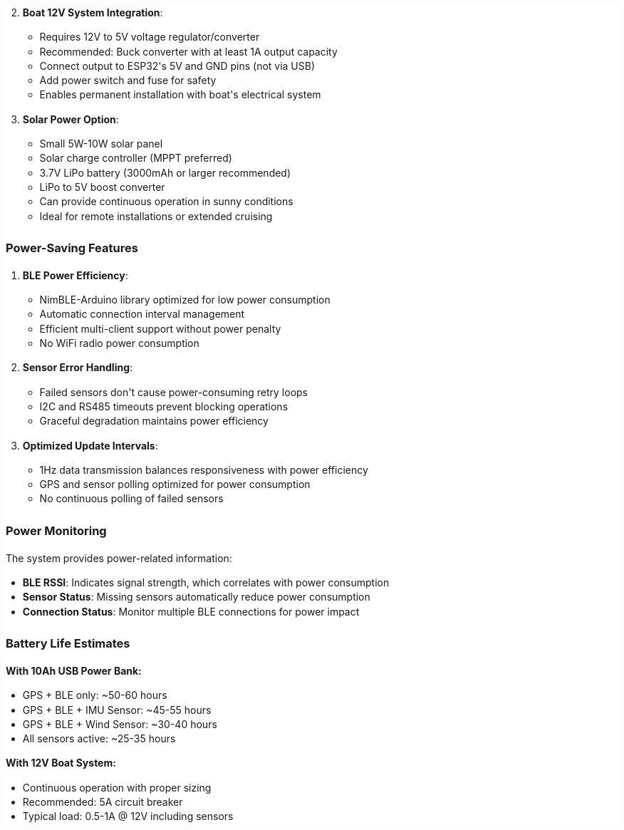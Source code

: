 2. **Boat 12V System Integration**:
   - Requires 12V to 5V voltage regulator/converter
   - Recommended: Buck converter with at least 1A output capacity
   - Connect output to ESP32's 5V and GND pins (not via USB)
   - Add power switch and fuse for safety
   - Enables permanent installation with boat's electrical system

3. **Solar Power Option**:
   - Small 5W-10W solar panel
   - Solar charge controller (MPPT preferred)
   - 3.7V LiPo battery (3000mAh or larger recommended)
   - LiPo to 5V boost converter
   - Can provide continuous operation in sunny conditions
   - Ideal for remote installations or extended cruising

### Power-Saving Features

1. **BLE Power Efficiency**:
   - NimBLE-Arduino library optimized for low power consumption
   - Automatic connection interval management
   - Efficient multi-client support without power penalty
   - No WiFi radio power consumption

2. **Sensor Error Handling**:
   - Failed sensors don't cause power-consuming retry loops
   - I2C and RS485 timeouts prevent blocking operations
   - Graceful degradation maintains power efficiency

3. **Optimized Update Intervals**:
   - 1Hz data transmission balances responsiveness with power efficiency
   - GPS and sensor polling optimized for power consumption
   - No continuous polling of failed sensors

### Power Monitoring

The system provides power-related information:

- **BLE RSSI**: Indicates signal strength, which correlates with power consumption
- **Sensor Status**: Missing sensors automatically reduce power consumption
- **Connection Status**: Monitor multiple BLE connections for power impact

### Battery Life Estimates

**With 10Ah USB Power Bank:**
- GPS + BLE only: ~50-60 hours
- GPS + BLE + IMU Sensor: ~45-55 hours  
- GPS + BLE + Wind Sensor: ~30-40 hours
- All sensors active: ~25-35 hours

**With 12V Boat System:**
- Continuous operation with proper sizing
- Recommended: 5A circuit breaker
- Typical load: 0.5-1A @ 12V including sensors
